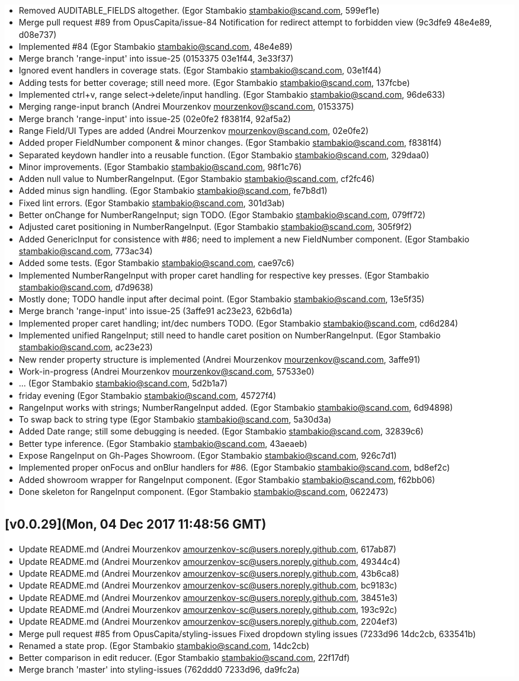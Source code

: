  - Removed AUDITABLE_FIELDS altogether. (Egor Stambakio <stambakio@scand.com>, 599ef1e)
 - Merge pull request #89 from OpusCapita/issue-84
   Notification for redirect attempt to forbidden view (9c3dfe9 48e4e89, d08e737)
 - Implemented #84 (Egor Stambakio <stambakio@scand.com>, 48e4e89)
 - Merge branch 'range-input' into issue-25 (0153375 03e1f44, 3e33f37)
 - Ignored event handlers in coverage stats. (Egor Stambakio <stambakio@scand.com>, 03e1f44)
 - Adding tests for better coverage; still need more. (Egor Stambakio <stambakio@scand.com>, 137fcbe)
 - Implemented ctrl+v, range select->delete/input handling. (Egor Stambakio <stambakio@scand.com>, 96de633)
 - Merging range-input branch (Andrei Mourzenkov <mourzenkov@scand.com>, 0153375)
 - Merge branch 'range-input' into issue-25 (02e0fe2 f8381f4, 92af5a2)
 - Range Field/UI Types are added (Andrei Mourzenkov <mourzenkov@scand.com>, 02e0fe2)
 - Added proper FieldNumber component & minor changes. (Egor Stambakio <stambakio@scand.com>, f8381f4)
 - Separated keydown handler into a reusable function. (Egor Stambakio <stambakio@scand.com>, 329daa0)
 - Minor improvements. (Egor Stambakio <stambakio@scand.com>, 98f1c76)
 - Adden null value to NumberRangeInput. (Egor Stambakio <stambakio@scand.com>, cf2fc46)
 - Added minus sign handling. (Egor Stambakio <stambakio@scand.com>, fe7b8d1)
 - Fixed lint errors. (Egor Stambakio <stambakio@scand.com>, 301d3ab)
 - Better onChange for NumberRangeInput; sign TODO. (Egor Stambakio <stambakio@scand.com>, 079ff72)
 - Adjusted caret positioning in NumberRangeInput. (Egor Stambakio <stambakio@scand.com>, 305f9f2)
 - Added GenericInput for consistence with #86; need to implement a new FieldNumber component. (Egor Stambakio <stambakio@scand.com>, 773ac34)
 - Added some tests. (Egor Stambakio <stambakio@scand.com>, cae97c6)
 - Implemented NumberRangeInput with proper caret handling for respective key presses. (Egor Stambakio <stambakio@scand.com>, d7d9638)
 - Mostly done; TODO handle input after decimal point. (Egor Stambakio <stambakio@scand.com>, 13e5f35)
 - Merge branch 'range-input' into issue-25 (3affe91 ac23e23, 62b6d1a)
 - Implemented proper caret handling; int/dec numbers TODO. (Egor Stambakio <stambakio@scand.com>, cd6d284)
 - Implemented unified RangeInput; still need to handle caret position on NumberRangeInput. (Egor Stambakio <stambakio@scand.com>, ac23e23)
 - New render property structure is implemented (Andrei Mourzenkov <mourzenkov@scand.com>, 3affe91)
 - Work-in-progress (Andrei Mourzenkov <mourzenkov@scand.com>, 57533e0)
 - ... (Egor Stambakio <stambakio@scand.com>, 5d2b1a7)
 - friday evening (Egor Stambakio <stambakio@scand.com>, 45727f4)
 - RangeInput works with strings; NumberRangeInput added. (Egor Stambakio <stambakio@scand.com>, 6d94898)
 - To swap back to string type (Egor Stambakio <stambakio@scand.com>, 5a30d3a)
 - Added Date range; still some debugging is needed. (Egor Stambakio <stambakio@scand.com>, 32839c6)
 - Better type inference. (Egor Stambakio <stambakio@scand.com>, 43aeaeb)
 - Expose RangeInput on Gh-Pages Showroom. (Egor Stambakio <stambakio@scand.com>, 926c7d1)
 - Implemented proper onFocus and onBlur handlers for #86. (Egor Stambakio <stambakio@scand.com>, bd8ef2c)
 - Added showroom wrapper for RangeInput component. (Egor Stambakio <stambakio@scand.com>, f62bb06)
 - Done skeleton for RangeInput component. (Egor Stambakio <stambakio@scand.com>, 0622473)

## [v0.0.29](Mon, 04 Dec 2017 11:48:56 GMT)
 - Update README.md (Andrei Mourzenkov <amourzenkov-sc@users.noreply.github.com>, 617ab87)
 - Update README.md (Andrei Mourzenkov <amourzenkov-sc@users.noreply.github.com>, 49344c4)
 - Update README.md (Andrei Mourzenkov <amourzenkov-sc@users.noreply.github.com>, 43b6ca8)
 - Update README.md (Andrei Mourzenkov <amourzenkov-sc@users.noreply.github.com>, bc9183c)
 - Update README.md (Andrei Mourzenkov <amourzenkov-sc@users.noreply.github.com>, 38451e3)
 - Update README.md (Andrei Mourzenkov <amourzenkov-sc@users.noreply.github.com>, 193c92c)
 - Update README.md (Andrei Mourzenkov <amourzenkov-sc@users.noreply.github.com>, 2204ef3)
 - Merge pull request #85 from OpusCapita/styling-issues
   Fixed dropdown styling issues (7233d96 14dc2cb, 633541b)
 - Renamed a state prop. (Egor Stambakio <stambakio@scand.com>, 14dc2cb)
 - Better comparison in edit reducer. (Egor Stambakio <stambakio@scand.com>, 22f17df)
 - Merge branch 'master' into styling-issues (762ddd0 7233d96, da9fc2a)